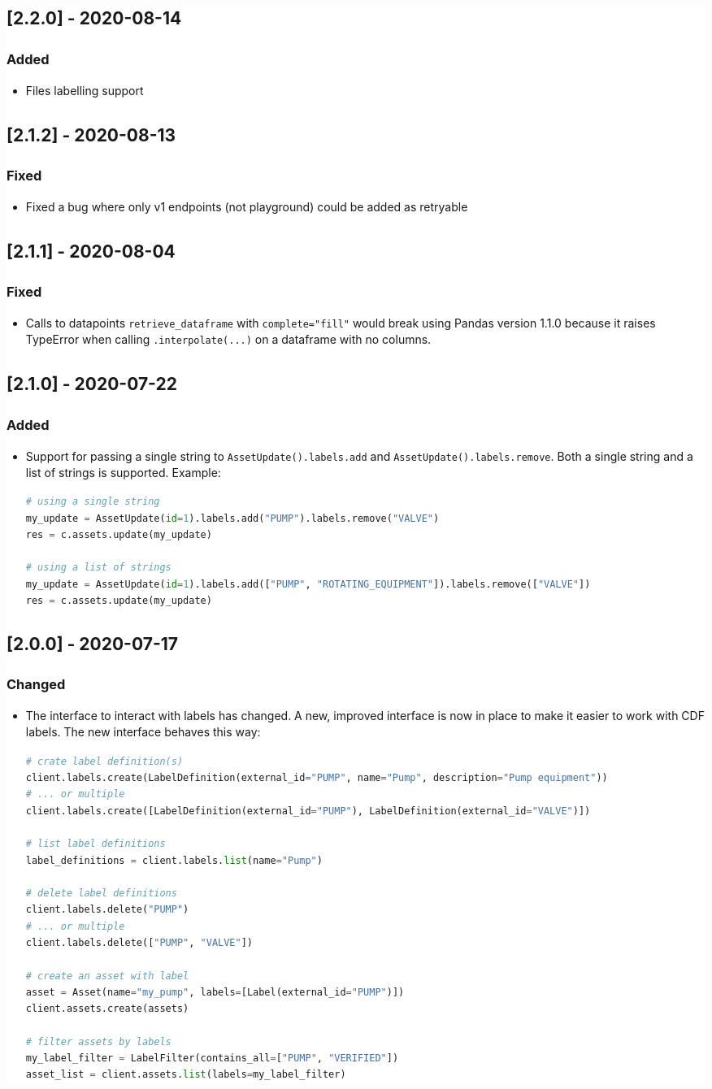 ## [2.2.0] - 2020-08-14

### Added
- Files labelling support

## [2.1.2] - 2020-08-13

### Fixed
- Fixed a bug where only v1 endpoints (not playground) could be added as retryable

## [2.1.1] - 2020-08-04

### Fixed
- Calls to datapoints `retrieve_dataframe` with `complete="fill"` would break using Pandas version 1.1.0 because it raises TypeError when calling `.interpolate(...)` on a dataframe with no columns.

## [2.1.0] - 2020-07-22

### Added
- Support for passing a single string to `AssetUpdate().labels.add` and `AssetUpdate().labels.remove`. Both a single string and a list of strings is supported. Example:
  ```python
  # using a single string
  my_update = AssetUpdate(id=1).labels.add("PUMP").labels.remove("VALVE")
  res = c.assets.update(my_update)

  # using a list of strings
  my_update = AssetUpdate(id=1).labels.add(["PUMP", "ROTATING_EQUIPMENT"]).labels.remove(["VALVE"])
  res = c.assets.update(my_update)
  ```

## [2.0.0] - 2020-07-17

### Changed
- The interface to interact with labels has changed. A new, improved interface is now in place to make it easier to work with CDF labels. The new interface behaves this way:
  ```python
  # crate label definition(s)
  client.labels.create(LabelDefinition(external_id="PUMP", name="Pump", description="Pump equipment"))
  # ... or multiple
  client.labels.create([LabelDefinition(external_id="PUMP"), LabelDefinition(external_id="VALVE")])

  # list label definitions
  label_definitions = client.labels.list(name="Pump")

  # delete label definitions
  client.labels.delete("PUMP")
  # ... or multiple
  client.labels.delete(["PUMP", "VALVE"])

  # create an asset with label
  asset = Asset(name="my_pump", labels=[Label(external_id="PUMP")])
  client.assets.create(assets)

  # filter assets by labels
  my_label_filter = LabelFilter(contains_all=["PUMP", "VERIFIED"])
  asset_list = client.assets.list(labels=my_label_filter)

  ```